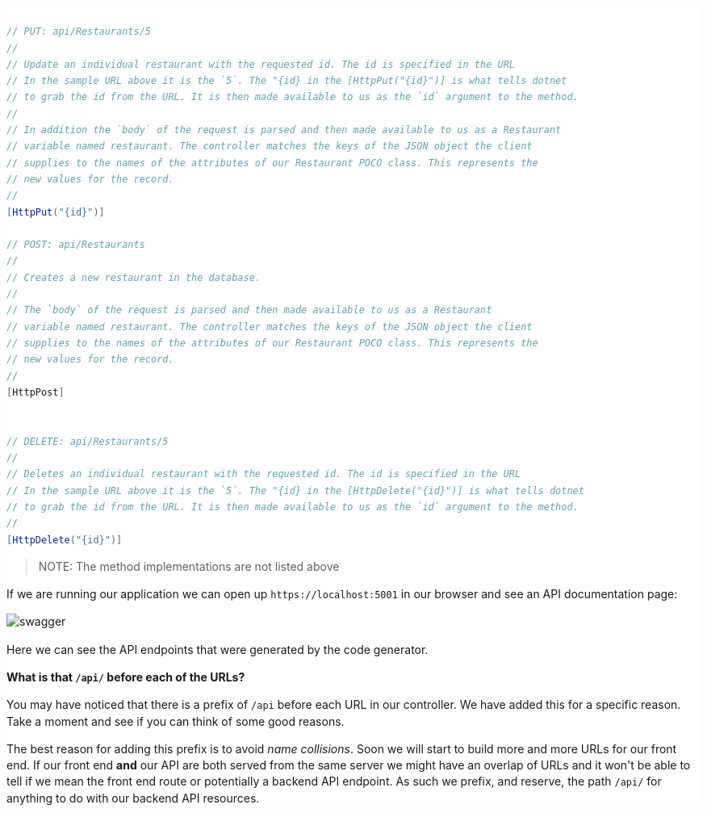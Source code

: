 ```csharp

// PUT: api/Restaurants/5
//
// Update an individual restaurant with the requested id. The id is specified in the URL
// In the sample URL above it is the `5`. The "{id} in the [HttpPut("{id}")] is what tells dotnet
// to grab the id from the URL. It is then made available to us as the `id` argument to the method.
//
// In addition the `body` of the request is parsed and then made available to us as a Restaurant
// variable named restaurant. The controller matches the keys of the JSON object the client
// supplies to the names of the attributes of our Restaurant POCO class. This represents the
// new values for the record.
//
[HttpPut("{id}")]

// POST: api/Restaurants
//
// Creates a new restaurant in the database.
//
// The `body` of the request is parsed and then made available to us as a Restaurant
// variable named restaurant. The controller matches the keys of the JSON object the client
// supplies to the names of the attributes of our Restaurant POCO class. This represents the
// new values for the record.
//
[HttpPost]


// DELETE: api/Restaurants/5
//
// Deletes an individual restaurant with the requested id. The id is specified in the URL
// In the sample URL above it is the `5`. The "{id} in the [HttpDelete("{id}")] is what tells dotnet
// to grab the id from the URL. It is then made available to us as the `id` argument to the method.
//
[HttpDelete("{id}")]
```

> NOTE: The method implementations are not listed above

If we are running our application we can open up `https://localhost:5001` in our
browser and see an API documentation page:

![swagger](./assets/swagger.png)

Here we can see the API endpoints that were generated by the code generator.

**What is that `/api/` before each of the URLs?**

You may have noticed that there is a prefix of `/api` before each URL in our
controller. We have added this for a specific reason. Take a moment and see if
you can think of some good reasons.

The best reason for adding this prefix is to avoid _name collisions_. Soon we
will start to build more and more URLs for our front end. If our front end
**and** our API are both served from the same server we might have an overlap of
URLs and it won't be able to tell if we mean the front end route or potentially
a backend API endpoint. As such we prefix, and reserve, the path `/api/` for
anything to do with our backend API resources.
